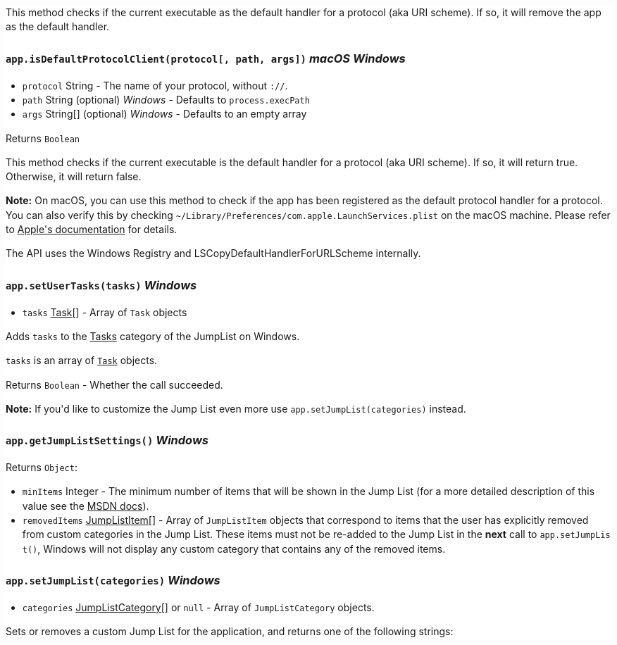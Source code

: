 This method checks if the current executable as the default handler for a protocol (aka URI scheme). If so, it will remove the app as the default handler.

### `app.isDefaultProtocolClient(protocol[, path, args])` _macOS_ _Windows_

*   `protocol` String - The name of your protocol, without `://`.
*   `path` String (optional) _Windows_ - Defaults to `process.execPath`
*   `args` String[] (optional) _Windows_ - Defaults to an empty array

Returns `Boolean`

This method checks if the current executable is the default handler for a protocol (aka URI scheme). If so, it will return true. Otherwise, it will return false.

**Note:** On macOS, you can use this method to check if the app has been registered as the default protocol handler for a protocol. You can also verify this by checking `~/Library/Preferences/com.apple.LaunchServices.plist` on the macOS machine. Please refer to [Apple's documentation](https://developer.apple.com/library/mac/documentation/Carbon/Reference/LaunchServicesReference/#//apple_ref/c/func/LSCopyDefaultHandlerForURLScheme) for details.

The API uses the Windows Registry and LSCopyDefaultHandlerForURLScheme internally.

### `app.setUserTasks(tasks)` _Windows_

*   `tasks` [Task[]]({{site.baseurl}}/docs/api/structures/task) - Array of `Task` objects

Adds `tasks` to the [Tasks](http://msdn.microsoft.com/en-us/library/windows/desktop/dd378460(v=vs.85).aspx#tasks) category of the JumpList on Windows.

`tasks` is an array of [`Task`]({{site.baseurl}}/docs/api/structures/task) objects.

Returns `Boolean` - Whether the call succeeded.

**Note:** If you'd like to customize the Jump List even more use `app.setJumpList(categories)` instead.

### `app.getJumpListSettings()` _Windows_

Returns `Object`:

*   `minItems` Integer - The minimum number of items that will be shown in the Jump List (for a more detailed description of this value see the [MSDN docs](https://msdn.microsoft.com/en-us/library/windows/desktop/dd378398(v=vs.85).aspx)).
*   `removedItems` [JumpListItem[]]({{site.baseurl}}/docs/api/structures/jump-list-item) - Array of `JumpListItem` objects that correspond to items that the user has explicitly removed from custom categories in the Jump List. These items must not be re-added to the Jump List in the **next** call to `app.setJumpList()`, Windows will not display any custom category that contains any of the removed items.

### `app.setJumpList(categories)` _Windows_

*   `categories` [JumpListCategory[]]({{site.baseurl}}/docs/api/structures/jump-list-category) or `null` - Array of `JumpListCategory` objects.

Sets or removes a custom Jump List for the application, and returns one of the following strings:

